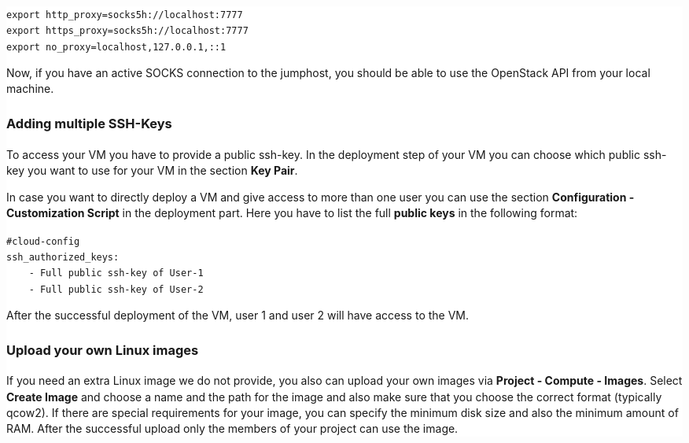     export http_proxy=socks5h://localhost:7777
    export https_proxy=socks5h://localhost:7777
    export no_proxy=localhost,127.0.0.1,::1

Now, if you have an active SOCKS connection to the jumphost, you should be 
able to use the OpenStack API from your local machine.

### Adding multiple SSH-Keys
To access your VM you have to provide a public ssh-key. In the deployment 
step of your VM you can choose which public ssh-key you want to use for your 
VM in the section **Key Pair**.

In case you want to directly deploy a VM and give access to more than one 
user you can use the section **Configuration - Customization Script** in the 
deployment part. Here you have to list the full **public keys** in the 
following format:

    #cloud-config
    ssh_authorized_keys:
        - Full public ssh-key of User-1
        - Full public ssh-key of User-2

After the successful deployment of the VM, user 1 and user 2 will have access 
to the VM.

### Upload your own Linux images
If you need an extra Linux image we do not provide, you also can upload your 
own images via **Project - Compute - Images**. Select **Create Image** and 
choose a name and the path for the image and also make sure that you choose 
the correct format (typically qcow2). If there are special requirements for 
your image, you can specify the minimum disk size and also the minimum 
amount of RAM. After the successful upload only the members of your project 
can use the image.
